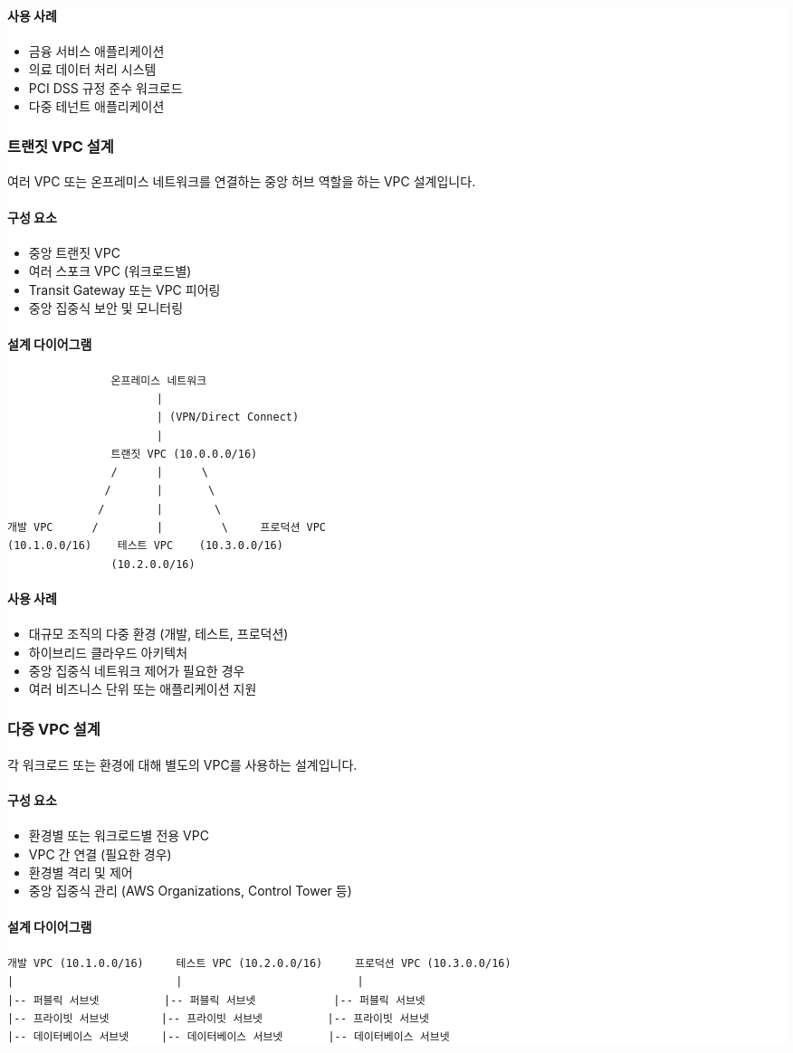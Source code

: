 #### 사용 사례
- 금융 서비스 애플리케이션
- 의료 데이터 처리 시스템
- PCI DSS 규정 준수 워크로드
- 다중 테넌트 애플리케이션

### 트랜짓 VPC 설계
여러 VPC 또는 온프레미스 네트워크를 연결하는 중앙 허브 역할을 하는 VPC 설계입니다.

#### 구성 요소
- 중앙 트랜짓 VPC
- 여러 스포크 VPC (워크로드별)
- Transit Gateway 또는 VPC 피어링
- 중앙 집중식 보안 및 모니터링

#### 설계 다이어그램
```
                온프레미스 네트워크
                       |
                       | (VPN/Direct Connect)
                       |
                트랜짓 VPC (10.0.0.0/16)
                /      |      \
               /       |       \
              /        |        \
개발 VPC      /         |         \     프로덕션 VPC
(10.1.0.0/16)    테스트 VPC    (10.3.0.0/16)
                (10.2.0.0/16)
```

#### 사용 사례
- 대규모 조직의 다중 환경 (개발, 테스트, 프로덕션)
- 하이브리드 클라우드 아키텍처
- 중앙 집중식 네트워크 제어가 필요한 경우
- 여러 비즈니스 단위 또는 애플리케이션 지원

### 다중 VPC 설계
각 워크로드 또는 환경에 대해 별도의 VPC를 사용하는 설계입니다.

#### 구성 요소
- 환경별 또는 워크로드별 전용 VPC
- VPC 간 연결 (필요한 경우)
- 환경별 격리 및 제어
- 중앙 집중식 관리 (AWS Organizations, Control Tower 등)

#### 설계 다이어그램
```
개발 VPC (10.1.0.0/16)     테스트 VPC (10.2.0.0/16)     프로덕션 VPC (10.3.0.0/16)
|                         |                           |
|-- 퍼블릭 서브넷          |-- 퍼블릭 서브넷            |-- 퍼블릭 서브넷
|-- 프라이빗 서브넷        |-- 프라이빗 서브넷          |-- 프라이빗 서브넷
|-- 데이터베이스 서브넷     |-- 데이터베이스 서브넷       |-- 데이터베이스 서브넷
```
